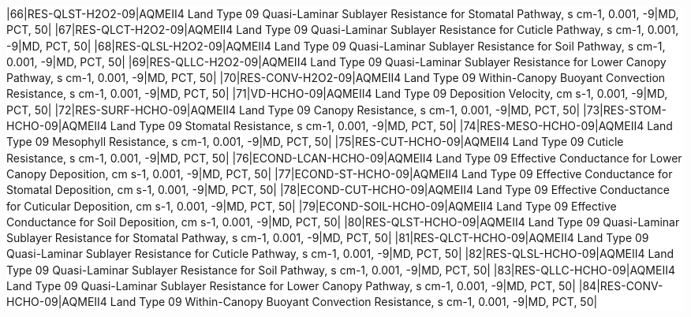|66|RES-QLST-H2O2-09|AQMEII4 Land Type 09 Quasi-Laminar Sublayer Resistance for Stomatal Pathway, s cm-1, 0.001, -9|MD, PCT, 50|
|67|RES-QLCT-H2O2-09|AQMEII4 Land Type 09 Quasi-Laminar Sublayer Resistance for Cuticle Pathway, s cm-1, 0.001, -9|MD, PCT, 50|
|68|RES-QLSL-H2O2-09|AQMEII4 Land Type 09 Quasi-Laminar Sublayer Resistance for Soil  Pathway, s cm-1, 0.001, -9|MD, PCT, 50|
|69|RES-QLLC-H2O2-09|AQMEII4 Land Type 09 Quasi-Laminar Sublayer Resistance for Lower Canopy Pathway, s cm-1, 0.001, -9|MD, PCT, 50|
|70|RES-CONV-H2O2-09|AQMEII4 Land Type 09 Within-Canopy Buoyant Convection Resistance, s cm-1, 0.001, -9|MD, PCT, 50|
|71|VD-HCHO-09|AQMEII4 Land Type 09 Deposition Velocity, cm s-1, 0.001, -9|MD, PCT, 50|
|72|RES-SURF-HCHO-09|AQMEII4 Land Type 09 Canopy Resistance, s cm-1, 0.001, -9|MD, PCT, 50|
|73|RES-STOM-HCHO-09|AQMEII4 Land Type 09 Stomatal Resistance, s cm-1, 0.001, -9|MD, PCT, 50|
|74|RES-MESO-HCHO-09|AQMEII4 Land Type 09 Mesophyll Resistance, s cm-1, 0.001, -9|MD, PCT, 50|
|75|RES-CUT-HCHO-09|AQMEII4 Land Type 09 Cuticle Resistance, s cm-1, 0.001, -9|MD, PCT, 50|
|76|ECOND-LCAN-HCHO-09|AQMEII4 Land Type 09 Effective Conductance for Lower Canopy Deposition, cm s-1, 0.001, -9|MD, PCT, 50|
|77|ECOND-ST-HCHO-09|AQMEII4 Land Type 09 Effective Conductance for Stomatal Deposition, cm s-1, 0.001, -9|MD, PCT, 50|
|78|ECOND-CUT-HCHO-09|AQMEII4 Land Type 09 Effective Conductance for Cuticular Deposition, cm s-1, 0.001, -9|MD, PCT, 50|
|79|ECOND-SOIL-HCHO-09|AQMEII4 Land Type 09 Effective Conductance for Soil Deposition, cm s-1, 0.001, -9|MD, PCT, 50|
|80|RES-QLST-HCHO-09|AQMEII4 Land Type 09 Quasi-Laminar Sublayer Resistance for Stomatal Pathway, s cm-1, 0.001, -9|MD, PCT, 50|
|81|RES-QLCT-HCHO-09|AQMEII4 Land Type 09 Quasi-Laminar Sublayer Resistance for Cuticle Pathway, s cm-1, 0.001, -9|MD, PCT, 50|
|82|RES-QLSL-HCHO-09|AQMEII4 Land Type 09 Quasi-Laminar Sublayer Resistance for Soil  Pathway, s cm-1, 0.001, -9|MD, PCT, 50|
|83|RES-QLLC-HCHO-09|AQMEII4 Land Type 09 Quasi-Laminar Sublayer Resistance for Lower Canopy Pathway, s cm-1, 0.001, -9|MD, PCT, 50|
|84|RES-CONV-HCHO-09|AQMEII4 Land Type 09 Within-Canopy Buoyant Convection Resistance, s cm-1, 0.001, -9|MD, PCT, 50|
